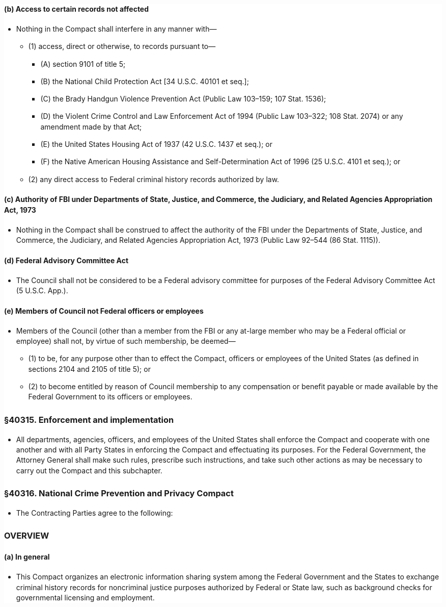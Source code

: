 #### (b) Access to certain records not affected
* Nothing in the Compact shall interfere in any manner with—

  * (1) access, direct or otherwise, to records pursuant to—

    * (A) section 9101 of title 5;

    * (B) the National Child Protection Act [34 U.S.C. 40101 et seq.];

    * (C) the Brady Handgun Violence Prevention Act (Public Law 103–159; 107 Stat. 1536);

    * (D) the Violent Crime Control and Law Enforcement Act of 1994 (Public Law 103–322; 108 Stat. 2074) or any amendment made by that Act;

    * (E) the United States Housing Act of 1937 (42 U.S.C. 1437 et seq.); or

    * (F) the Native American Housing Assistance and Self-Determination Act of 1996 (25 U.S.C. 4101 et seq.); or


  * (2) any direct access to Federal criminal history records authorized by law.

#### (c) Authority of FBI under Departments of State, Justice, and Commerce, the Judiciary, and Related Agencies Appropriation Act, 1973
* Nothing in the Compact shall be construed to affect the authority of the FBI under the Departments of State, Justice, and Commerce, the Judiciary, and Related Agencies Appropriation Act, 1973 (Public Law 92–544 (86 Stat. 1115)).

#### (d) Federal Advisory Committee Act
* The Council shall not be considered to be a Federal advisory committee for purposes of the Federal Advisory Committee Act (5 U.S.C. App.).

#### (e) Members of Council not Federal officers or employees
* Members of the Council (other than a member from the FBI or any at-large member who may be a Federal official or employee) shall not, by virtue of such membership, be deemed—

  * (1) to be, for any purpose other than to effect the Compact, officers or employees of the United States (as defined in sections 2104 and 2105 of title 5); or

  * (2) to become entitled by reason of Council membership to any compensation or benefit payable or made available by the Federal Government to its officers or employees.

### §40315. Enforcement and implementation
* All departments, agencies, officers, and employees of the United States shall enforce the Compact and cooperate with one another and with all Party States in enforcing the Compact and effectuating its purposes. For the Federal Government, the Attorney General shall make such rules, prescribe such instructions, and take such other actions as may be necessary to carry out the Compact and this subchapter.

### §40316. National Crime Prevention and Privacy Compact
* The Contracting Parties agree to the following:

### OVERVIEW
#### (a) In general
* This Compact organizes an electronic information sharing system among the Federal Government and the States to exchange criminal history records for noncriminal justice purposes authorized by Federal or State law, such as background checks for governmental licensing and employment.
